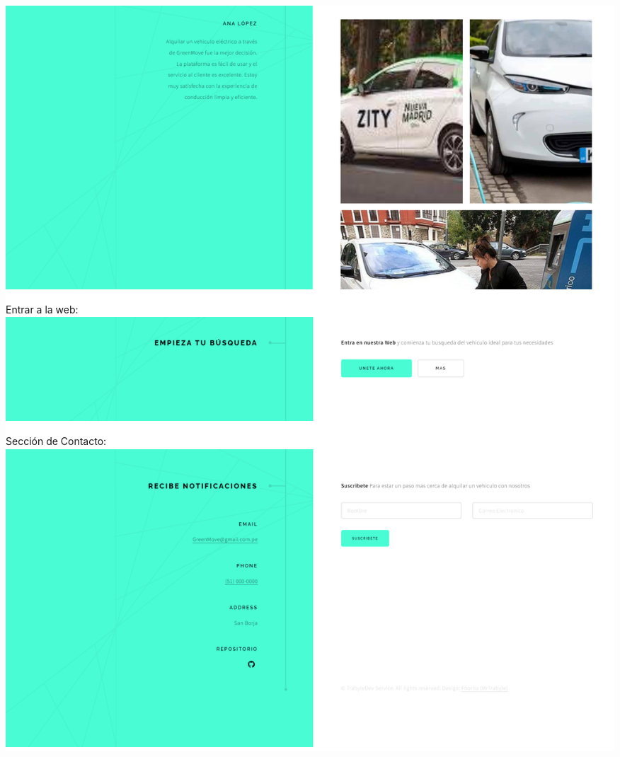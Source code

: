 <img src="./assets/experiencias3.PNG"/>

Entrar a la web:
<img src="./assets/IngresoWeb.PNG"/>

Sección de Contacto:
<img src="./assets/ContactUs.PNG"/>
